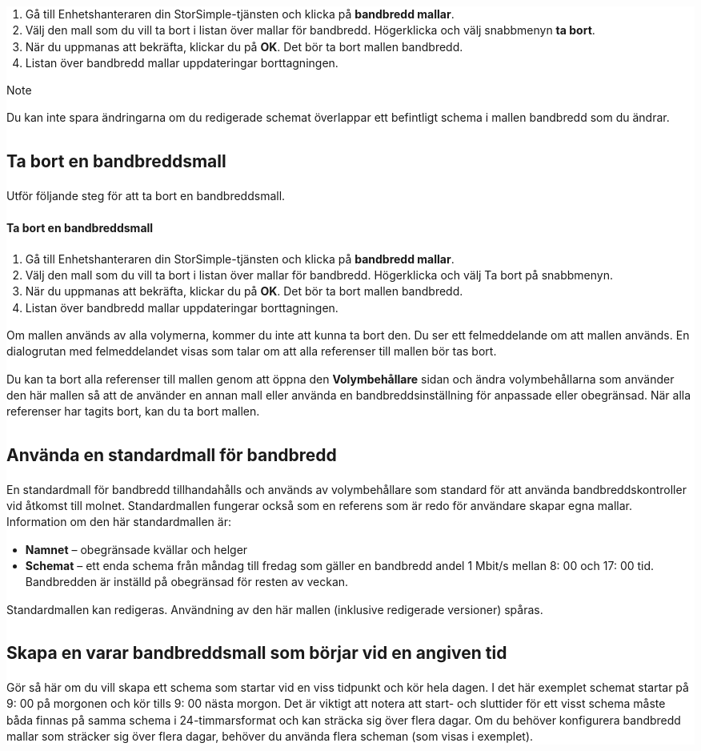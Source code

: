 1. Gå till Enhetshanteraren din StorSimple-tjänsten och klicka på **bandbredd mallar**.
2. Välj den mall som du vill ta bort i listan över mallar för bandbredd. Högerklicka och välj snabbmenyn **ta bort**.
3. När du uppmanas att bekräfta, klickar du på **OK**. Det bör ta bort mallen bandbredd. 
4. Listan över bandbredd mallar uppdateringar borttagningen.

> [!NOTE]
> Du kan inte spara ändringarna om du redigerade schemat överlappar ett befintligt schema i mallen bandbredd som du ändrar.

## <a name="delete-a-bandwidth-template"></a>Ta bort en bandbreddsmall

Utför följande steg för att ta bort en bandbreddsmall.

#### <a name="to-delete-a-bandwidth-template"></a>Ta bort en bandbreddsmall

1. Gå till Enhetshanteraren din StorSimple-tjänsten och klicka på **bandbredd mallar**.
2. Välj den mall som du vill ta bort i listan över mallar för bandbredd. Högerklicka och välj Ta bort på snabbmenyn.
3. När du uppmanas att bekräfta, klickar du på **OK**. Det bör ta bort mallen bandbredd.
4. Listan över bandbredd mallar uppdateringar borttagningen.

Om mallen används av alla volymerna, kommer du inte att kunna ta bort den. Du ser ett felmeddelande om att mallen används. En dialogrutan med felmeddelandet visas som talar om att alla referenser till mallen bör tas bort.

Du kan ta bort alla referenser till mallen genom att öppna den **Volymbehållare** sidan och ändra volymbehållarna som använder den här mallen så att de använder en annan mall eller använda en bandbreddsinställning för anpassade eller obegränsad. När alla referenser har tagits bort, kan du ta bort mallen.

## <a name="use-a-default-bandwidth-template"></a>Använda en standardmall för bandbredd

En standardmall för bandbredd tillhandahålls och används av volymbehållare som standard för att använda bandbreddskontroller vid åtkomst till molnet. Standardmallen fungerar också som en referens som är redo för användare skapar egna mallar. Information om den här standardmallen är:

* **Namnet** – obegränsade kvällar och helger
* **Schemat** – ett enda schema från måndag till fredag som gäller en bandbredd andel 1 Mbit/s mellan 8: 00 och 17: 00 tid. Bandbredden är inställd på obegränsad för resten av veckan.

Standardmallen kan redigeras. Användning av den här mallen (inklusive redigerade versioner) spåras.

## <a name="create-an-all-day-bandwidth-template-that-starts-at-a-specified-time"></a>Skapa en varar bandbreddsmall som börjar vid en angiven tid

Gör så här om du vill skapa ett schema som startar vid en viss tidpunkt och kör hela dagen. I det här exemplet schemat startar på 9: 00 på morgonen och kör tills 9: 00 nästa morgon. Det är viktigt att notera att start- och sluttider för ett visst schema måste båda finnas på samma schema i 24-timmarsformat och kan sträcka sig över flera dagar. Om du behöver konfigurera bandbredd mallar som sträcker sig över flera dagar, behöver du använda flera scheman (som visas i exemplet).

